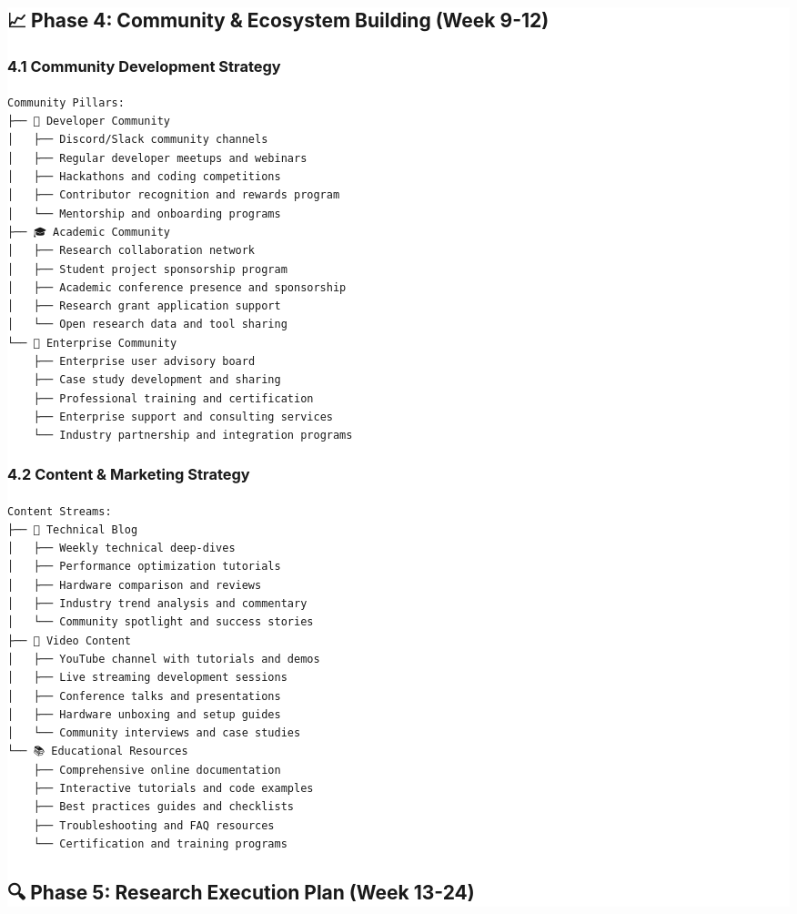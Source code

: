 ## 📈 Phase 4: Community & Ecosystem Building (Week 9-12)

### 4.1 Community Development Strategy
```
Community Pillars:
├── 👥 Developer Community
│   ├── Discord/Slack community channels
│   ├── Regular developer meetups and webinars
│   ├── Hackathons and coding competitions
│   ├── Contributor recognition and rewards program
│   └── Mentorship and onboarding programs
├── 🎓 Academic Community
│   ├── Research collaboration network
│   ├── Student project sponsorship program
│   ├── Academic conference presence and sponsorship
│   ├── Research grant application support
│   └── Open research data and tool sharing
└── 🏢 Enterprise Community
    ├── Enterprise user advisory board
    ├── Case study development and sharing
    ├── Professional training and certification
    ├── Enterprise support and consulting services
    └── Industry partnership and integration programs
```

### 4.2 Content & Marketing Strategy
```
Content Streams:
├── 📝 Technical Blog
│   ├── Weekly technical deep-dives
│   ├── Performance optimization tutorials
│   ├── Hardware comparison and reviews
│   ├── Industry trend analysis and commentary
│   └── Community spotlight and success stories
├── 🎥 Video Content
│   ├── YouTube channel with tutorials and demos
│   ├── Live streaming development sessions
│   ├── Conference talks and presentations
│   ├── Hardware unboxing and setup guides
│   └── Community interviews and case studies
└── 📚 Educational Resources
    ├── Comprehensive online documentation
    ├── Interactive tutorials and code examples
    ├── Best practices guides and checklists
    ├── Troubleshooting and FAQ resources
    └── Certification and training programs
```

## 🔍 Phase 5: Research Execution Plan (Week 13-24)
